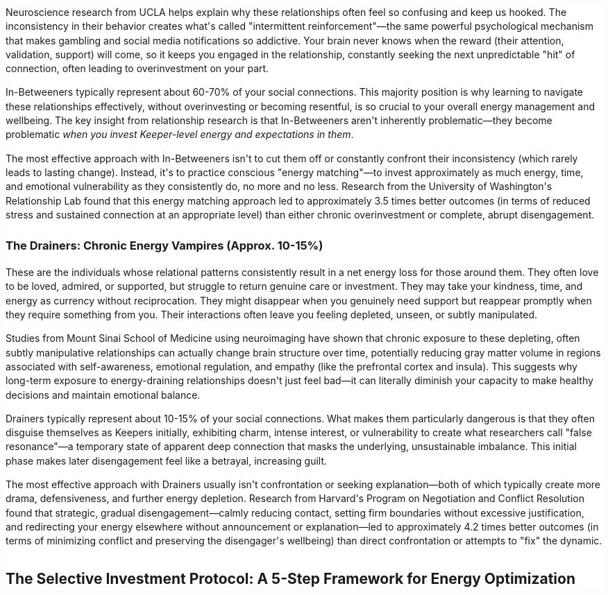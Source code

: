 Neuroscience research from UCLA helps explain why these relationships often feel so confusing and keep us hooked. The inconsistency in their behavior creates what's called "intermittent reinforcement"—the same powerful psychological mechanism that makes gambling and social media notifications so addictive. Your brain never knows when the reward (their attention, validation, support) will come, so it keeps you engaged in the relationship, constantly seeking the next unpredictable "hit" of connection, often leading to overinvestment on your part.

In-Betweeners typically represent about 60-70% of your social connections. This majority position is why learning to navigate these relationships effectively, without overinvesting or becoming resentful, is so crucial to your overall energy management and wellbeing. The key insight from relationship research is that In-Betweeners aren't inherently problematic—they become problematic *when you invest Keeper-level energy and expectations in them*.

The most effective approach with In-Betweeners isn't to cut them off or constantly confront their inconsistency (which rarely leads to lasting change). Instead, it's to practice conscious "energy matching"—to invest approximately as much energy, time, and emotional vulnerability as they consistently do, no more and no less. Research from the University of Washington's Relationship Lab found that this energy matching approach led to approximately 3.5 times better outcomes (in terms of reduced stress and sustained connection at an appropriate level) than either chronic overinvestment or complete, abrupt disengagement.

### The Drainers: Chronic Energy Vampires (Approx. 10-15%)

These are the individuals whose relational patterns consistently result in a net energy loss for those around them. They often love to be loved, admired, or supported, but struggle to return genuine care or investment. They may take your kindness, time, and energy as currency without reciprocation. They might disappear when you genuinely need support but reappear promptly when they require something from you. Their interactions often leave you feeling depleted, unseen, or subtly manipulated.

Studies from Mount Sinai School of Medicine using neuroimaging have shown that chronic exposure to these depleting, often subtly manipulative relationships can actually change brain structure over time, potentially reducing gray matter volume in regions associated with self-awareness, emotional regulation, and empathy (like the prefrontal cortex and insula). This suggests why long-term exposure to energy-draining relationships doesn't just feel bad—it can literally diminish your capacity to make healthy decisions and maintain emotional balance.

Drainers typically represent about 10-15% of your social connections. What makes them particularly dangerous is that they often disguise themselves as Keepers initially, exhibiting charm, intense interest, or vulnerability to create what researchers call "false resonance"—a temporary state of apparent deep connection that masks the underlying, unsustainable imbalance. This initial phase makes later disengagement feel like a betrayal, increasing guilt.

The most effective approach with Drainers usually isn't confrontation or seeking explanation—both of which typically create more drama, defensiveness, and further energy depletion. Research from Harvard's Program on Negotiation and Conflict Resolution found that strategic, gradual disengagement—calmly reducing contact, setting firm boundaries without excessive justification, and redirecting your energy elsewhere without announcement or explanation—led to approximately 4.2 times better outcomes (in terms of minimizing conflict and preserving the disengager's wellbeing) than direct confrontation or attempts to "fix" the dynamic.

## The Selective Investment Protocol: A 5-Step Framework for Energy Optimization
